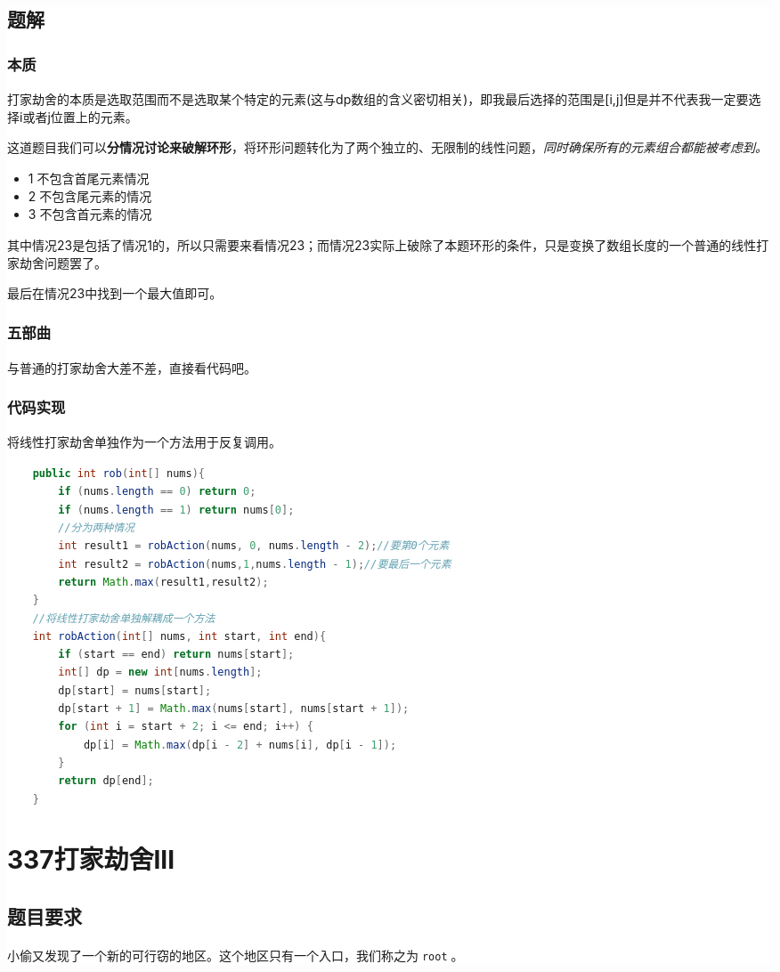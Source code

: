 ## 题解

### 本质

打家劫舍的本质是选取范围而不是选取某个特定的元素(这与dp数组的含义密切相关)，即我最后选择的范围是[i,j]但是并不代表我一定要选择i或者j位置上的元素。

这道题目我们可以**分情况讨论来破解环形**，将环形问题转化为了两个独立的、无限制的线性问题，*同时确保所有的元素组合都能被考虑到。*

- 1 不包含首尾元素情况
- 2 不包含尾元素的情况
- 3 不包含首元素的情况

其中情况23是包括了情况1的，所以只需要来看情况23；而情况23实际上破除了本题环形的条件，只是变换了数组长度的一个普通的线性打家劫舍问题罢了。

最后在情况23中找到一个最大值即可。

### 五部曲

与普通的打家劫舍大差不差，直接看代码吧。

### 代码实现

将线性打家劫舍单独作为一个方法用于反复调用。

```java
    public int rob(int[] nums){
        if (nums.length == 0) return 0;
        if (nums.length == 1) return nums[0];
        //分为两种情况
        int result1 = robAction(nums, 0, nums.length - 2);//要第0个元素
        int result2 = robAction(nums,1,nums.length - 1);//要最后一个元素
        return Math.max(result1,result2);
    }
    //将线性打家劫舍单独解耦成一个方法
    int robAction(int[] nums, int start, int end){
        if (start == end) return nums[start];
        int[] dp = new int[nums.length];
        dp[start] = nums[start];
        dp[start + 1] = Math.max(nums[start], nums[start + 1]);
        for (int i = start + 2; i <= end; i++) {
            dp[i] = Math.max(dp[i - 2] + nums[i], dp[i - 1]);
        }
        return dp[end];
    }
```



# 337打家劫舍III

##  题目要求

小偷又发现了一个新的可行窃的地区。这个地区只有一个入口，我们称之为 `root` 。
